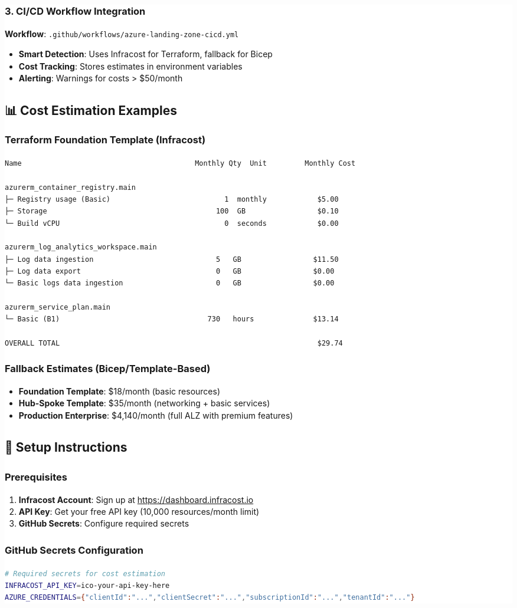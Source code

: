 ### 3. CI/CD Workflow Integration

**Workflow**: `.github/workflows/azure-landing-zone-cicd.yml`

- **Smart Detection**: Uses Infracost for Terraform, fallback for Bicep
- **Cost Tracking**: Stores estimates in environment variables
- **Alerting**: Warnings for costs > $50/month

## 📊 Cost Estimation Examples

### Terraform Foundation Template (Infracost)

```
Name                                         Monthly Qty  Unit         Monthly Cost

azurerm_container_registry.main
├─ Registry usage (Basic)                           1  monthly            $5.00
├─ Storage                                        100  GB                 $0.10
└─ Build vCPU                                       0  seconds            $0.00

azurerm_log_analytics_workspace.main
├─ Log data ingestion                             5   GB                 $11.50
├─ Log data export                                0   GB                 $0.00
└─ Basic logs data ingestion                      0   GB                 $0.00

azurerm_service_plan.main
└─ Basic (B1)                                   730   hours              $13.14

OVERALL TOTAL                                                             $29.74
```

### Fallback Estimates (Bicep/Template-Based)

- **Foundation Template**: $18/month (basic resources)
- **Hub-Spoke Template**: $35/month (networking + basic services)
- **Production Enterprise**: $4,140/month (full ALZ with premium features)

## 🔧 Setup Instructions

### Prerequisites

1. **Infracost Account**: Sign up at https://dashboard.infracost.io
2. **API Key**: Get your free API key (10,000 resources/month limit)
3. **GitHub Secrets**: Configure required secrets

### GitHub Secrets Configuration

```bash
# Required secrets for cost estimation
INFRACOST_API_KEY=ico-your-api-key-here
AZURE_CREDENTIALS={"clientId":"...","clientSecret":"...","subscriptionId":"...","tenantId":"..."}
```
